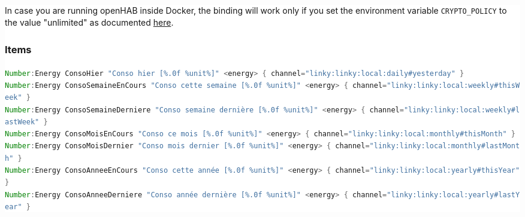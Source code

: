 In case you are running openHAB inside Docker, the binding will work only if you set the environment variable `CRYPTO_POLICY` to the value "unlimited" as documented [here](https://github.com/openhab/openhab-docker#java-cryptographic-strength-policy).





### Items

```java
Number:Energy ConsoHier "Conso hier [%.0f %unit%]" <energy> { channel="linky:linky:local:daily#yesterday" }
Number:Energy ConsoSemaineEnCours "Conso cette semaine [%.0f %unit%]" <energy> { channel="linky:linky:local:weekly#thisWeek" }
Number:Energy ConsoSemaineDerniere "Conso semaine dernière [%.0f %unit%]" <energy> { channel="linky:linky:local:weekly#lastWeek" }
Number:Energy ConsoMoisEnCours "Conso ce mois [%.0f %unit%]" <energy> { channel="linky:linky:local:monthly#thisMonth" }
Number:Energy ConsoMoisDernier "Conso mois dernier [%.0f %unit%]" <energy> { channel="linky:linky:local:monthly#lastMonth" }
Number:Energy ConsoAnneeEnCours "Conso cette année [%.0f %unit%]" <energy> { channel="linky:linky:local:yearly#thisYear" }
Number:Energy ConsoAnneeDerniere "Conso année dernière [%.0f %unit%]" <energy> { channel="linky:linky:local:yearly#lastYear" }
```
